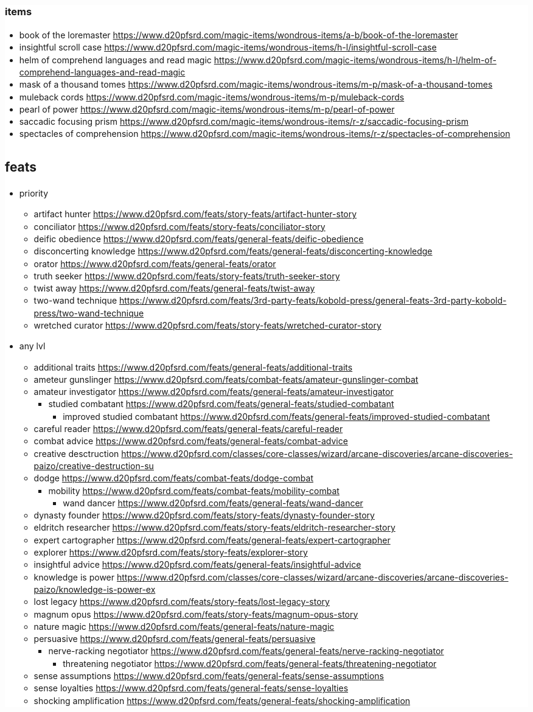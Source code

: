 ### items
- book of the loremaster https://www.d20pfsrd.com/magic-items/wondrous-items/a-b/book-of-the-loremaster
- insightful scroll case https://www.d20pfsrd.com/magic-items/wondrous-items/h-l/insightful-scroll-case
- helm of comprehend languages and read magic https://www.d20pfsrd.com/magic-items/wondrous-items/h-l/helm-of-comprehend-languages-and-read-magic
- mask of a thousand tomes https://www.d20pfsrd.com/magic-items/wondrous-items/m-p/mask-of-a-thousand-tomes
- muleback cords https://www.d20pfsrd.com/magic-items/wondrous-items/m-p/muleback-cords
- pearl of power https://www.d20pfsrd.com/magic-items/wondrous-items/m-p/pearl-of-power
- saccadic focusing prism https://www.d20pfsrd.com/magic-items/wondrous-items/r-z/saccadic-focusing-prism
- spectacles of comprehension https://www.d20pfsrd.com/magic-items/wondrous-items/r-z/spectacles-of-comprehension

## feats
- priority
    * artifact hunter https://www.d20pfsrd.com/feats/story-feats/artifact-hunter-story
    * conciliator https://www.d20pfsrd.com/feats/story-feats/conciliator-story
    <!-- * craft wand https://www.d20pfsrd.com/feats/item-creation-feats/craft-wand-item-creation -->
    * deific obedience https://www.d20pfsrd.com/feats/general-feats/deific-obedience
    * disconcerting knowledge https://www.d20pfsrd.com/feats/general-feats/disconcerting-knowledge
    <!-- * cypher magic https://www.d20pfsrd.com/feats/general-feats/cypher-magic -->
    <!-- * eldritch aptitude https://www.d20pfsrd.com/magic/variant-magic-rules/spell-points-magic-system/#Eldritch_Aptitude -->
    * orator https://www.d20pfsrd.com/feats/general-feats/orator
    * truth seeker https://www.d20pfsrd.com/feats/story-feats/truth-seeker-story
    * twist away https://www.d20pfsrd.com/feats/general-feats/twist-away
    * two-wand technique https://www.d20pfsrd.com/feats/3rd-party-feats/kobold-press/general-feats-3rd-party-kobold-press/two-wand-technique
    * wretched curator https://www.d20pfsrd.com/feats/story-feats/wretched-curator-story

- any lvl
    - additional traits https://www.d20pfsrd.com/feats/general-feats/additional-traits
    - ameteur gunslinger https://www.d20pfsrd.com/feats/combat-feats/amateur-gunslinger-combat
    - amateur investigator https://www.d20pfsrd.com/feats/general-feats/amateur-investigator
        - studied combatant https://www.d20pfsrd.com/feats/general-feats/studied-combatant
            - improved studied combatant https://www.d20pfsrd.com/feats/general-feats/improved-studied-combatant
    - careful reader https://www.d20pfsrd.com/feats/general-feats/careful-reader
    - combat advice https://www.d20pfsrd.com/feats/general-feats/combat-advice
    - creative desctruction https://www.d20pfsrd.com/classes/core-classes/wizard/arcane-discoveries/arcane-discoveries-paizo/creative-destruction-su
    - dodge https://www.d20pfsrd.com/feats/combat-feats/dodge-combat
        - mobility https://www.d20pfsrd.com/feats/combat-feats/mobility-combat
            - wand dancer https://www.d20pfsrd.com/feats/general-feats/wand-dancer
    - dynasty founder https://www.d20pfsrd.com/feats/story-feats/dynasty-founder-story
    - eldritch researcher https://www.d20pfsrd.com/feats/story-feats/eldritch-researcher-story
    - expert cartographer https://www.d20pfsrd.com/feats/general-feats/expert-cartographer
    - explorer https://www.d20pfsrd.com/feats/story-feats/explorer-story
    - insightful advice https://www.d20pfsrd.com/feats/general-feats/insightful-advice
    - knowledge is power https://www.d20pfsrd.com/classes/core-classes/wizard/arcane-discoveries/arcane-discoveries-paizo/knowledge-is-power-ex
    - lost legacy https://www.d20pfsrd.com/feats/story-feats/lost-legacy-story
    - magnum opus https://www.d20pfsrd.com/feats/story-feats/magnum-opus-story
    - nature magic https://www.d20pfsrd.com/feats/general-feats/nature-magic
    - persuasive https://www.d20pfsrd.com/feats/general-feats/persuasive
        - nerve-racking negotiator https://www.d20pfsrd.com/feats/general-feats/nerve-racking-negotiator
            - threatening negotiator https://www.d20pfsrd.com/feats/general-feats/threatening-negotiator
    - sense assumptions https://www.d20pfsrd.com/feats/general-feats/sense-assumptions
    - sense loyalties https://www.d20pfsrd.com/feats/general-feats/sense-loyalties
    - shocking amplification https://www.d20pfsrd.com/feats/general-feats/shocking-amplification